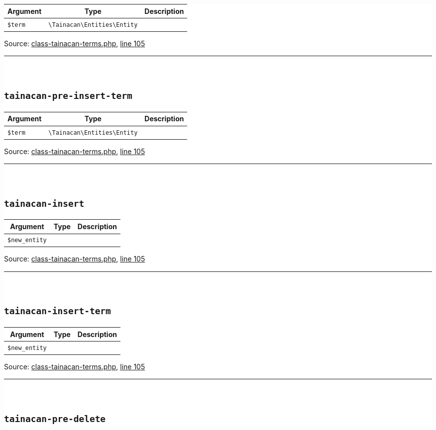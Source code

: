 
Argument | Type | Description
-------- | ---- | -----------
`$term` | `\Tainacan\Entities\Entity` | 

Source: [class-tainacan-terms.php](https://github.com/tainacan/tainacan/blob/master/src/classes/repositories/class-tainacan-terms.php), [line 105](https://github.com/tainacan/tainacan/blob/master/src/classes/repositories/class-tainacan-terms.php#L105-L117)

---------------------------------
<br>

## `tainacan-pre-insert-term` 


Argument | Type | Description
-------- | ---- | -----------
`$term` | `\Tainacan\Entities\Entity` | 

Source: [class-tainacan-terms.php](https://github.com/tainacan/tainacan/blob/master/src/classes/repositories/class-tainacan-terms.php), [line 105](https://github.com/tainacan/tainacan/blob/master/src/classes/repositories/class-tainacan-terms.php#L105-L118)

---------------------------------
<br>

## `tainacan-insert` 


Argument | Type | Description
-------- | ---- | -----------
`$new_entity` |  | 

Source: [class-tainacan-terms.php](https://github.com/tainacan/tainacan/blob/master/src/classes/repositories/class-tainacan-terms.php), [line 105](https://github.com/tainacan/tainacan/blob/master/src/classes/repositories/class-tainacan-terms.php#L105-L165)

---------------------------------
<br>

## `tainacan-insert-term` 


Argument | Type | Description
-------- | ---- | -----------
`$new_entity` |  | 

Source: [class-tainacan-terms.php](https://github.com/tainacan/tainacan/blob/master/src/classes/repositories/class-tainacan-terms.php), [line 105](https://github.com/tainacan/tainacan/blob/master/src/classes/repositories/class-tainacan-terms.php#L105-L166)

---------------------------------
<br>

## `tainacan-pre-delete` 
